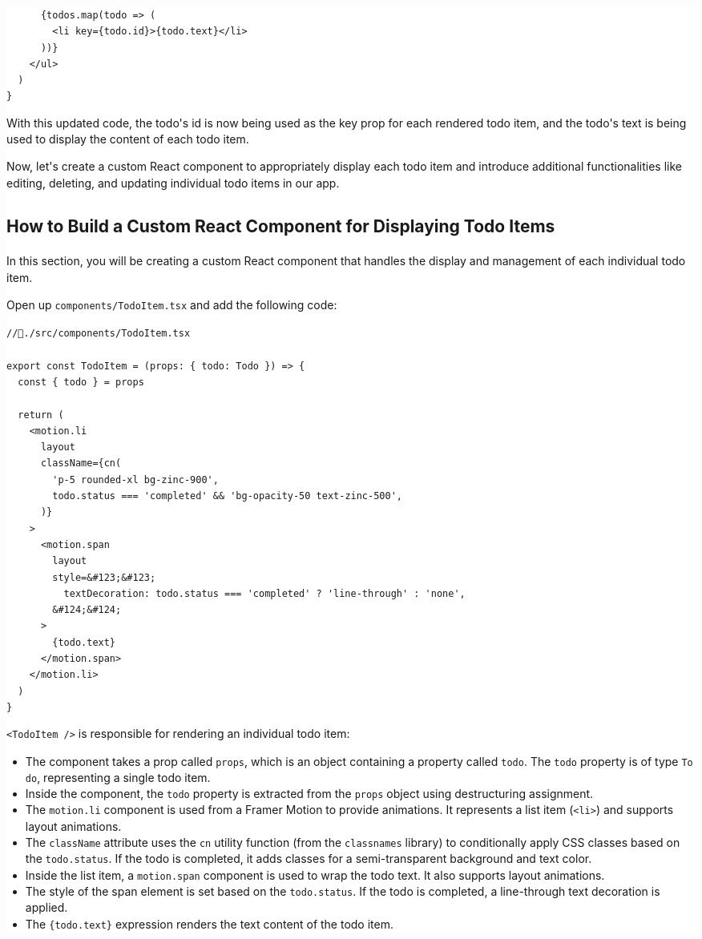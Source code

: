 ```
      {todos.map(todo => (
        <li key={todo.id}>{todo.text}</li>
      ))}
    </ul>
  )
}
```

With this updated code, the todo's id is now being used as the key prop for each rendered todo item, and the todo's text is being used to display the content of each todo item.

Now, let's create a custom React component to appropriately display each todo item and introduce additional functionalities like editing, deleting, and updating individual todo items in our app.

## How to Build a Custom React Component for Displaying Todo Items

In this section, you will be creating a custom React component that handles the display and management of each individual todo item.

Open up `components/TodoItem.tsx` and add the following code:

```
//📂./src/components/TodoItem.tsx

export const TodoItem = (props: { todo: Todo }) => {
  const { todo } = props

  return (
    <motion.li
      layout
      className={cn(
        'p-5 rounded-xl bg-zinc-900',
        todo.status === 'completed' && 'bg-opacity-50 text-zinc-500',
      )}
    >
      <motion.span
        layout
        style=&#123;&#123;
          textDecoration: todo.status === 'completed' ? 'line-through' : 'none',
        &#124;&#124;
      >
        {todo.text}
      </motion.span>
    </motion.li>
  )
}
```

`<TodoItem />` is responsible for rendering an individual todo item:

-   The component takes a prop called `props`, which is an object containing a property called `todo`. The `todo` property is of type `Todo`, representing a single todo item.
-   Inside the component, the `todo` property is extracted from the `props` object using destructuring assignment.
-   The `motion.li` component is used from a Framer Motion to provide animations. It represents a list item (`<li>`) and supports layout animations.
-   The `className` attribute uses the `cn` utility function (from the `classnames` library) to conditionally apply CSS classes based on the `todo.status`. If the todo is completed, it adds classes for a semi-transparent background and text color.
-   Inside the list item, a `motion.span` component is used to wrap the todo text. It also supports layout animations.
-   The style of the span element is set based on the `todo.status`. If the todo is completed, a line-through text decoration is applied.
-   The `{todo.text}` expression renders the text content of the todo item.
